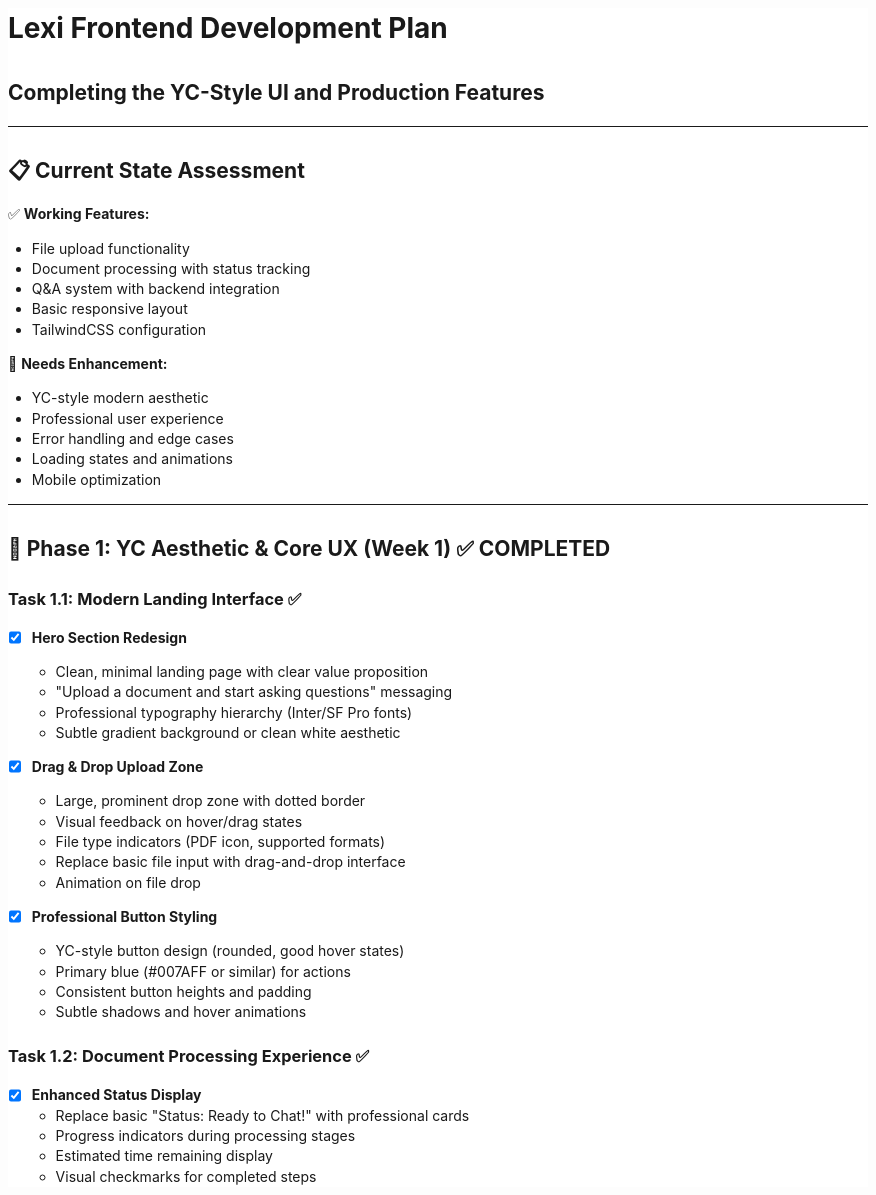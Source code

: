 # Lexi Frontend Development Plan
## Completing the YC-Style UI and Production Features

---

## 📋 **Current State Assessment**
✅ **Working Features:**
- File upload functionality
- Document processing with status tracking
- Q&A system with backend integration
- Basic responsive layout
- TailwindCSS configuration

🔄 **Needs Enhancement:**
- YC-style modern aesthetic
- Professional user experience
- Error handling and edge cases
- Loading states and animations
- Mobile optimization

---

## 🎯 **Phase 1: YC Aesthetic & Core UX (Week 1)** ✅ COMPLETED

### **Task 1.1: Modern Landing Interface** ✅
- [x] **Hero Section Redesign**
  - Clean, minimal landing page with clear value proposition
  - "Upload a document and start asking questions" messaging
  - Professional typography hierarchy (Inter/SF Pro fonts)
  - Subtle gradient background or clean white aesthetic
  
- [x] **Drag & Drop Upload Zone**
  - Large, prominent drop zone with dotted border
  - Visual feedback on hover/drag states
  - File type indicators (PDF icon, supported formats)
  - Replace basic file input with drag-and-drop interface
  - Animation on file drop

- [x] **Professional Button Styling**
  - YC-style button design (rounded, good hover states)
  - Primary blue (#007AFF or similar) for actions
  - Consistent button heights and padding
  - Subtle shadows and hover animations

### **Task 1.2: Document Processing Experience** ✅
- [x] **Enhanced Status Display**
  - Replace basic "Status: Ready to Chat!" with professional cards
  - Progress indicators during processing stages
  - Estimated time remaining display
  - Visual checkmarks for completed steps
  